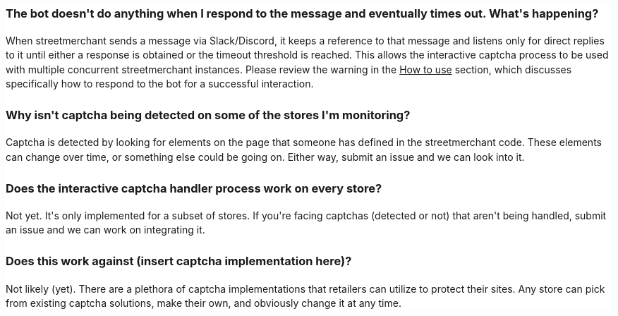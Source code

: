 ### The bot doesn't do anything when I respond to the message and eventually times out. What's happening?

When streetmerchant sends a message via Slack/Discord, it keeps a reference to that message and listens only for direct replies to it until either a response is obtained or the timeout threshold is reached. This allows the interactive captcha process to be used with multiple concurrent streetmerchant instances. Please review the warning in the [How to use](#how-to-use) section, which discusses specifically how to respond to the bot for a successful interaction.

### Why isn't captcha being detected on some of the stores I'm monitoring?

Captcha is detected by looking for elements on the page that someone has defined in the streetmerchant code. These elements can change over time, or something else could be going on. Either way, submit an issue and we can look into it.

### Does the interactive captcha handler process work on every store?

Not yet. It's only implemented for a subset of stores. If you're facing captchas (detected or not) that aren't being handled, submit an issue and we can work on integrating it.

### Does this work against (insert captcha implementation here)?

Not likely (yet). There are a plethora of captcha implementations that retailers can utilize to protect their sites. Any store can pick from existing captcha solutions, make their own, and obviously change it at any time.
